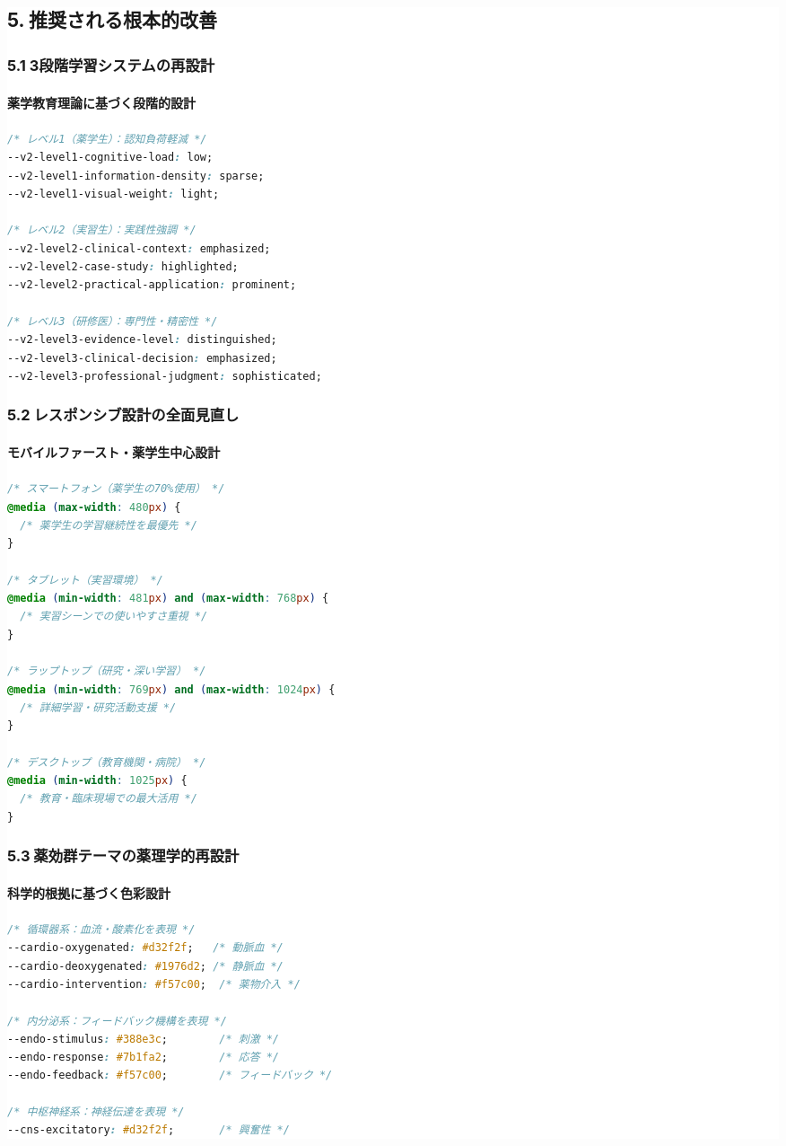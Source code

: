 ## 5. 推奨される根本的改善

### 5.1 3段階学習システムの再設計

#### 薬学教育理論に基づく段階的設計
```css
/* レベル1（薬学生）：認知負荷軽減 */
--v2-level1-cognitive-load: low;
--v2-level1-information-density: sparse;
--v2-level1-visual-weight: light;

/* レベル2（実習生）：実践性強調 */
--v2-level2-clinical-context: emphasized;
--v2-level2-case-study: highlighted;
--v2-level2-practical-application: prominent;

/* レベル3（研修医）：専門性・精密性 */
--v2-level3-evidence-level: distinguished;
--v2-level3-clinical-decision: emphasized;
--v2-level3-professional-judgment: sophisticated;
```

### 5.2 レスポンシブ設計の全面見直し

#### モバイルファースト・薬学生中心設計
```css
/* スマートフォン（薬学生の70%使用） */
@media (max-width: 480px) {
  /* 薬学生の学習継続性を最優先 */
}

/* タブレット（実習環境） */
@media (min-width: 481px) and (max-width: 768px) {
  /* 実習シーンでの使いやすさ重視 */
}

/* ラップトップ（研究・深い学習） */
@media (min-width: 769px) and (max-width: 1024px) {
  /* 詳細学習・研究活動支援 */
}

/* デスクトップ（教育機関・病院） */
@media (min-width: 1025px) {
  /* 教育・臨床現場での最大活用 */
}
```

### 5.3 薬効群テーマの薬理学的再設計

#### 科学的根拠に基づく色彩設計
```css
/* 循環器系：血流・酸素化を表現 */
--cardio-oxygenated: #d32f2f;   /* 動脈血 */
--cardio-deoxygenated: #1976d2; /* 静脈血 */
--cardio-intervention: #f57c00;  /* 薬物介入 */

/* 内分泌系：フィードバック機構を表現 */
--endo-stimulus: #388e3c;        /* 刺激 */
--endo-response: #7b1fa2;        /* 応答 */
--endo-feedback: #f57c00;        /* フィードバック */

/* 中枢神経系：神経伝達を表現 */
--cns-excitatory: #d32f2f;       /* 興奮性 */
```